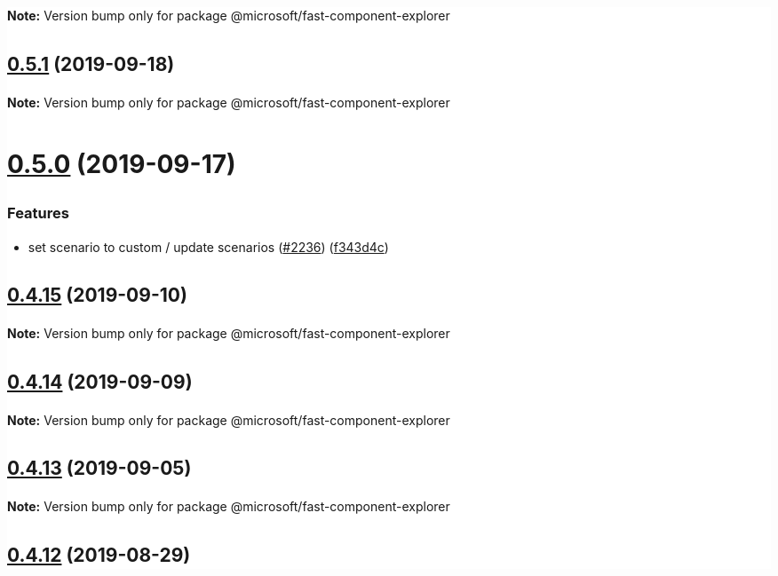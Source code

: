 **Note:** Version bump only for package @microsoft/fast-component-explorer





## [0.5.1](https://github.com/Microsoft/fast/compare/@microsoft/fast-component-explorer@0.5.0...@microsoft/fast-component-explorer@0.5.1) (2019-09-18)

**Note:** Version bump only for package @microsoft/fast-component-explorer





# [0.5.0](https://github.com/Microsoft/fast/compare/@microsoft/fast-component-explorer@0.4.15...@microsoft/fast-component-explorer@0.5.0) (2019-09-17)


### Features

* set scenario to custom / update scenarios ([#2236](https://github.com/Microsoft/fast/issues/2236)) ([f343d4c](https://github.com/Microsoft/fast/commit/f343d4c))





## [0.4.15](https://github.com/Microsoft/fast/compare/@microsoft/fast-component-explorer@0.4.14...@microsoft/fast-component-explorer@0.4.15) (2019-09-10)

**Note:** Version bump only for package @microsoft/fast-component-explorer





## [0.4.14](https://github.com/Microsoft/fast/compare/@microsoft/fast-component-explorer@0.4.13...@microsoft/fast-component-explorer@0.4.14) (2019-09-09)

**Note:** Version bump only for package @microsoft/fast-component-explorer





## [0.4.13](https://github.com/Microsoft/fast/compare/@microsoft/fast-component-explorer@0.4.12...@microsoft/fast-component-explorer@0.4.13) (2019-09-05)

**Note:** Version bump only for package @microsoft/fast-component-explorer





## [0.4.12](https://github.com/Microsoft/fast/compare/@microsoft/fast-component-explorer@0.4.11...@microsoft/fast-component-explorer@0.4.12) (2019-08-29)
